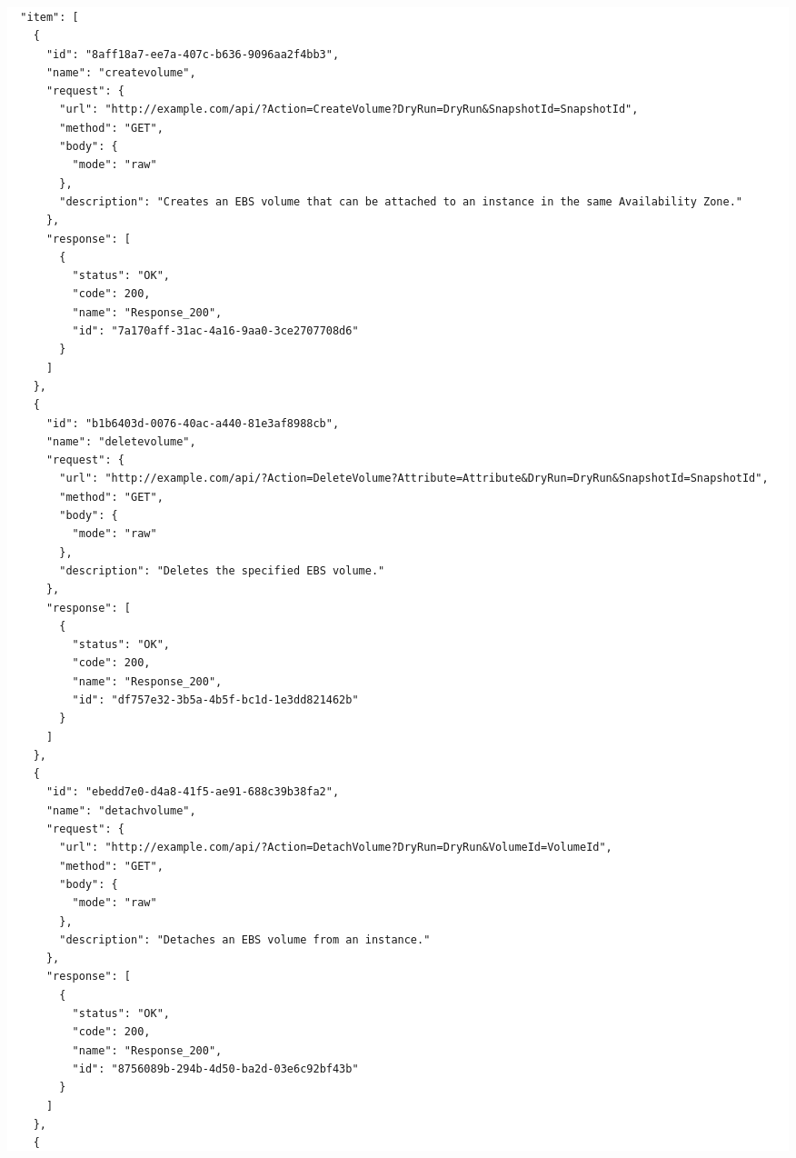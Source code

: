      "item": [
        {
          "id": "8aff18a7-ee7a-407c-b636-9096aa2f4bb3",
          "name": "createvolume",
          "request": {
            "url": "http://example.com/api/?Action=CreateVolume?DryRun=DryRun&SnapshotId=SnapshotId",
            "method": "GET",
            "body": {
              "mode": "raw"
            },
            "description": "Creates an EBS volume that can be attached to an instance in the same Availability Zone."
          },
          "response": [
            {
              "status": "OK",
              "code": 200,
              "name": "Response_200",
              "id": "7a170aff-31ac-4a16-9aa0-3ce2707708d6"
            }
          ]
        },
        {
          "id": "b1b6403d-0076-40ac-a440-81e3af8988cb",
          "name": "deletevolume",
          "request": {
            "url": "http://example.com/api/?Action=DeleteVolume?Attribute=Attribute&DryRun=DryRun&SnapshotId=SnapshotId",
            "method": "GET",
            "body": {
              "mode": "raw"
            },
            "description": "Deletes the specified EBS volume."
          },
          "response": [
            {
              "status": "OK",
              "code": 200,
              "name": "Response_200",
              "id": "df757e32-3b5a-4b5f-bc1d-1e3dd821462b"
            }
          ]
        },
        {
          "id": "ebedd7e0-d4a8-41f5-ae91-688c39b38fa2",
          "name": "detachvolume",
          "request": {
            "url": "http://example.com/api/?Action=DetachVolume?DryRun=DryRun&VolumeId=VolumeId",
            "method": "GET",
            "body": {
              "mode": "raw"
            },
            "description": "Detaches an EBS volume from an instance."
          },
          "response": [
            {
              "status": "OK",
              "code": 200,
              "name": "Response_200",
              "id": "8756089b-294b-4d50-ba2d-03e6c92bf43b"
            }
          ]
        },
        {